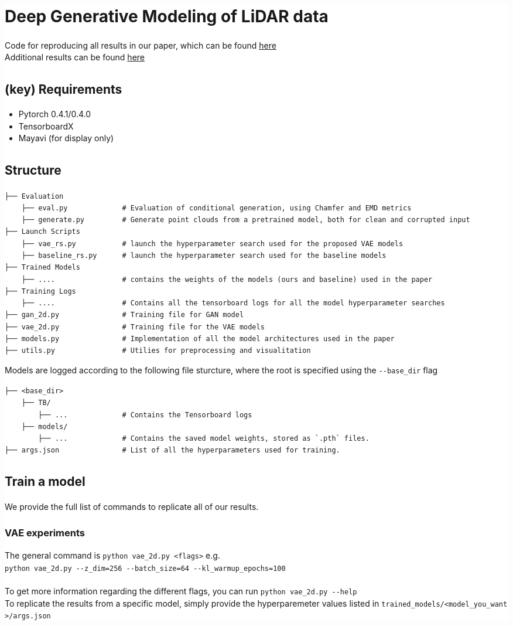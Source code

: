 # Deep Generative Modeling of LiDAR data

Code for reproducing all results in our paper, which can be found [here](https://arxiv.org/abs/1812.01180) </br>
Additional results can be found [here](https://github.com/pclucas14/lidar_generation/#Additional-Results)

## (key) Requirements 
- Pytorch 0.4.1/0.4.0
- TensorboardX
- Mayavi (for display only)

## Structure

    ├── Evaluation 
        ├── eval.py             # Evaluation of conditional generation, using Chamfer and EMD metrics
        ├── generate.py         # Generate point clouds from a pretrained model, both for clean and corrupted input        
    ├── Launch Scripts          
        ├── vae_rs.py           # launch the hyperparameter search used for the proposed VAE models
        ├── baseline_rs.py      # launch the hyperparameter search used for the baseline models
    ├── Trained Models  
        ├── ....                # contains the weights of the models (ours and baseline) used in the paper
    ├── Training Logs
        ├── ....                # Contains all the tensorboard logs for all the model hyperparameter searches
    ├── gan_2d.py               # Training file for GAN model
    ├── vae_2d.py               # Training file for the VAE models
    ├── models.py               # Implementation of all the model architectures used in the paper
    ├── utils.py                # Utilies for preprocessing and visualitation 

Models are logged according to the following file sturcture, where the root is specified using the `--base_dir` flag

    ├── <base_dir>
        ├── TB/
            ├── ...             # Contains the Tensorboard logs 
        ├── models/  
            ├── ...             # Contains the saved model weights, stored as `.pth` files.
    ├── args.json               # List of all the hyperparameters used for training.     


    
## Train a model
We provide the full list of commands to replicate all of our results. 

### VAE experiments
The general command is 
`python vae_2d.py <flags>` e.g. <br/>
`python vae_2d.py --z_dim=256 --batch_size=64 --kl_warmup_epochs=100` <br/> <br/>
To get more information regarding the different flags, you can run `python vae_2d.py --help` <br/>
To replicate the results from a specific model, simply provide the hyperparemeter values listed in `trained_models/<model_you_want>/args.json`
